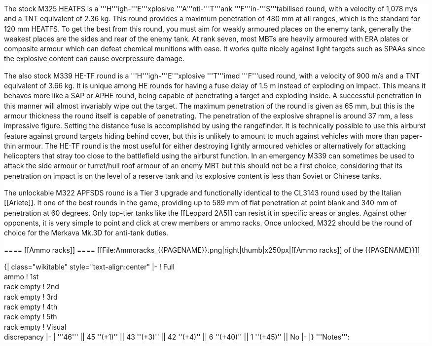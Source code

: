 The stock M325 HEATFS is a '''H'''igh-'''E'''xplosive '''A'''nti-'''T'''ank '''F'''in-'''S'''tabilised round, with a velocity of 1,078 m/s and a TNT equivalent of 2.36 kg. This round provides a maximum penetration of 480 mm at all ranges, which is the standard for 120 mm HEATFS. To get the best from this round, you must aim for weakly armoured places on the enemy tank, generally the weakest places are the sides and rear of the enemy tank. At rank seven, most MBTs are heavily armoured with ERA plates or composite armour which can defeat chemical munitions with ease. It works quite nicely against light targets such as SPAAs since the explosive content can cause overpressure damage.

The also stock M339 HE-TF round is a '''H'''igh-'''E'''xplosive '''T'''imed '''F'''used round, with a velocity of 900 m/s and a TNT equivalent of 3.66 kg. It is unique among HE rounds for having a fuse delay of 1.5 m instead of exploding on impact. This means it behaves more like a SAP or APHE round, being capable of penetrating a target and exploding inside. A successful penetration in this manner will almost invariably wipe out the target. The maximum penetration of the round is given as 65 mm, but this is the armour thickness the round itself is capable of penetrating. The penetration of the explosive shrapnel is around 37 mm, a less impressive figure. Setting the distance fuse is accomplished by using the rangefinder. It is technically possible to use this airburst feature against ground targets hiding behind cover, but this is unlikely to amount to much against vehicles with more than paper-thin armour. The HE-TF round is the most useful for either destroying lightly armoured vehicles or alternatively for attacking helicopters that stray too close to the battlefield using the airburst function. In an emergency M339 can sometimes be used to attack the side armour or turret/hull roof armour of an enemy MBT but this should not be a first choice, considering that its penetration on impact is on the level of a reserve tank and its explosive content is less than Soviet or Chinese tanks.

The unlockable M322 APFSDS round is a Tier 3 upgrade and functionally identical to the CL3143 round used by the Italian [[Ariete]]. It one of the best rounds in the game, providing up to 589 mm of flat penetration at point blank and 340 mm of penetration at 60 degrees. Only top-tier tanks like the [[Leopard 2A5]] can resist it in specific areas or angles. Against other opponents, it is very simple to point and click at crew members or ammo racks. Once unlocked, M322 should be the round of choice for the Merkava Mk.3D for anti-tank duties.

==== [[Ammo racks]] ====
[[File:Ammoracks_{{PAGENAME}}.png|right|thumb|x250px|[[Ammo racks]] of the {{PAGENAME}}]]



{| class="wikitable" style="text-align:center"
|-
! Full<br>ammo
! 1st<br>rack empty
! 2nd<br>rack empty
! 3rd<br>rack empty
! 4th<br>rack empty
! 5th<br>rack empty
! Visual<br>discrepancy
|-
| '''46''' || 45&nbsp;''(+1)'' || 43&nbsp;''(+3)'' || 42&nbsp;''(+4)'' || 6&nbsp;''(+40)'' || 1&nbsp;''(+45)'' || No
|-
|}
'''Notes''':
